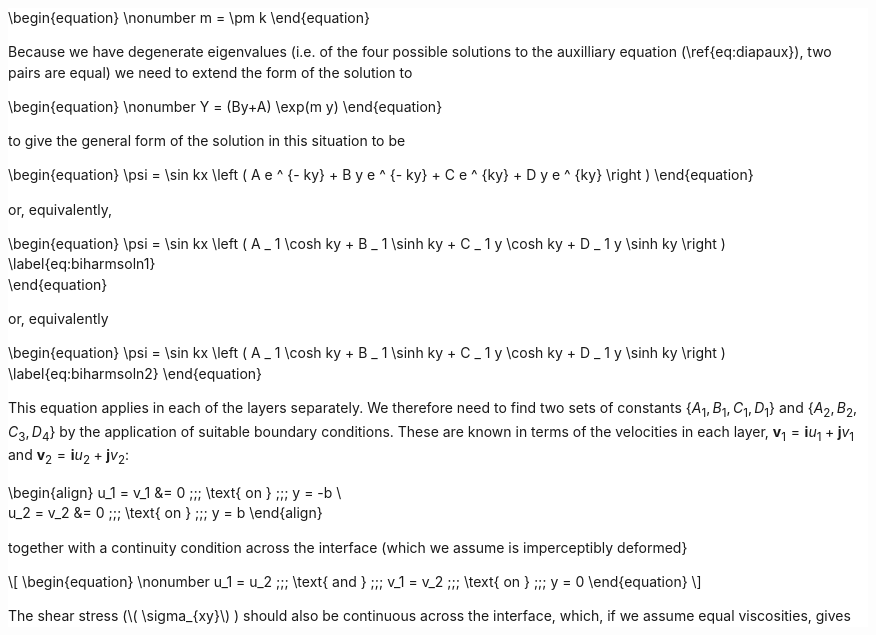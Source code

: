 \\begin{equation} \nonumber
	m = \pm k
\\end{equation}

Because we have degenerate eigenvalues (i.e. of the four possible solutions to the auxilliary equation (\ref{eq:diapaux}), two pairs are equal) we need to extend the form of the solution to

\\begin{equation} \nonumber
	Y = (By+A) \exp(m y)
\\end{equation}

to give the general form of the solution in this situation to be

\\begin{equation}
	\psi = \sin kx \left ( A e ^ {- ky} + B y e ^ {- ky} + C e ^ {ky} + D y e ^ {ky} \right )
\\end{equation}

or, equivalently,

\begin{equation}
	\psi = \sin kx \left ( A _ 1 \cosh ky + B _ 1 \sinh ky + C _ 1 y \cosh ky + D _ 1 y \sinh ky  \right )
    \label{eq:biharmsoln1}  
\end{equation}

or, equivalently

\begin{equation}
	\psi = \sin kx \left ( A _ 1 \cosh ky + B _ 1 \sinh ky + C _ 1 y \cosh ky + D _ 1 y \sinh ky  \right )
    \label{eq:biharmsoln2}
\end{equation}


This equation applies in each of the layers separately. We therefore need to find two sets of constants $\{A_1,B_1,C_1,D_1\}$ and $\{A_2,B_2,C_3,D_4\}$ by the application of suitable boundary conditions. These are known in terms of the velocities in each layer, $\mathbf{v}_1 = \mathbf{i} u_1 +\mathbf{j} v_1$ and $\mathbf{v}_2 = \mathbf{i} u_2 +\mathbf{j} v_2$:

\\begin{align}
		u_1 = v_1 &= 0 \;\;\; \text{ on } \;\;\; y = -b \\\
		u_2 = v_2 &= 0 \;\;\; \text{ on } \;\;\; y = b
\\end{align}


together with a continuity condition across the interface (which we assume is imperceptibly deformed}

\\[
\begin{equation} \nonumber
		u_1 = u_2  \;\;\; \text{ and } \;\;\;
		v_1 = v_2  \;\;\; \text{ on } \;\;\; y = 0
\end{equation}
\\]

The shear stress (\\( \sigma_{xy}\\) ) should also be continuous across the interface, which, if we assume equal viscosities, gives
